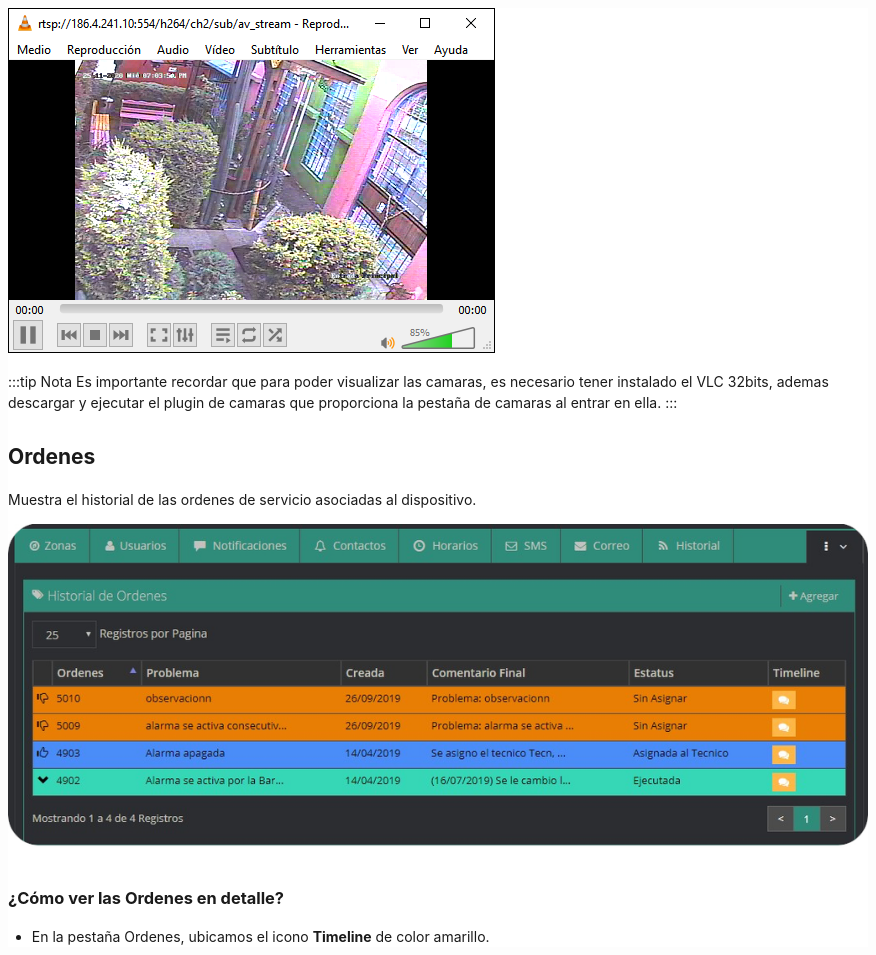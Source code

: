 ![camaras_vlc](./img/Dispositivos/camaras_vlc.png "camaras_vlc")

:::tip Nota 
Es importante recordar que para poder visualizar las camaras, es necesario tener instalado el VLC 32bits, ademas descargar y ejecutar el plugin de camaras que proporciona la pestaña de camaras al entrar en ella.
:::

## Ordenes

Muestra el historial de las ordenes de servicio asociadas al dispositivo.

![Ordenes](./img/Dispositivos/ordenes.jpg "Ordenes")

### ¿Cómo ver las Ordenes en detalle?

- En la pestaña Ordenes, ubicamos el icono **Timeline** de color amarillo.
